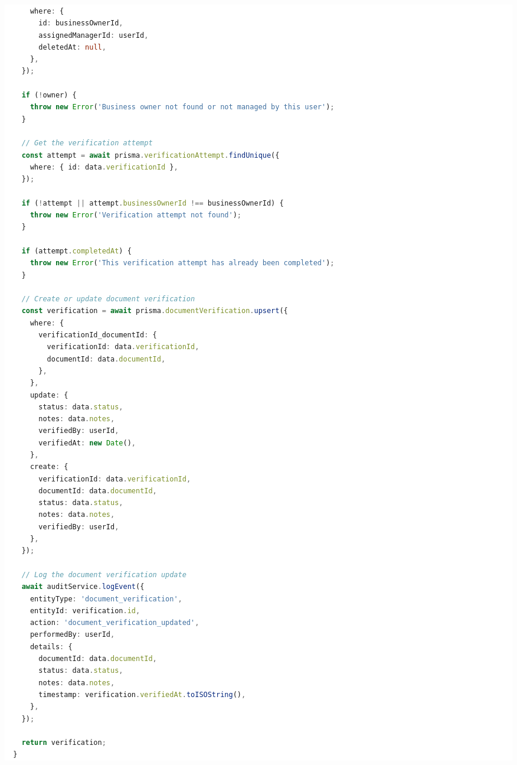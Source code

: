 ```typescript
      where: {
        id: businessOwnerId,
        assignedManagerId: userId,
        deletedAt: null,
      },
    });

    if (!owner) {
      throw new Error('Business owner not found or not managed by this user');
    }

    // Get the verification attempt
    const attempt = await prisma.verificationAttempt.findUnique({
      where: { id: data.verificationId },
    });

    if (!attempt || attempt.businessOwnerId !== businessOwnerId) {
      throw new Error('Verification attempt not found');
    }

    if (attempt.completedAt) {
      throw new Error('This verification attempt has already been completed');
    }

    // Create or update document verification
    const verification = await prisma.documentVerification.upsert({
      where: {
        verificationId_documentId: {
          verificationId: data.verificationId,
          documentId: data.documentId,
        },
      },
      update: {
        status: data.status,
        notes: data.notes,
        verifiedBy: userId,
        verifiedAt: new Date(),
      },
      create: {
        verificationId: data.verificationId,
        documentId: data.documentId,
        status: data.status,
        notes: data.notes,
        verifiedBy: userId,
      },
    });

    // Log the document verification update
    await auditService.logEvent({
      entityType: 'document_verification',
      entityId: verification.id,
      action: 'document_verification_updated',
      performedBy: userId,
      details: {
        documentId: data.documentId,
        status: data.status,
        notes: data.notes,
        timestamp: verification.verifiedAt.toISOString(),
      },
    });

    return verification;
  }
```